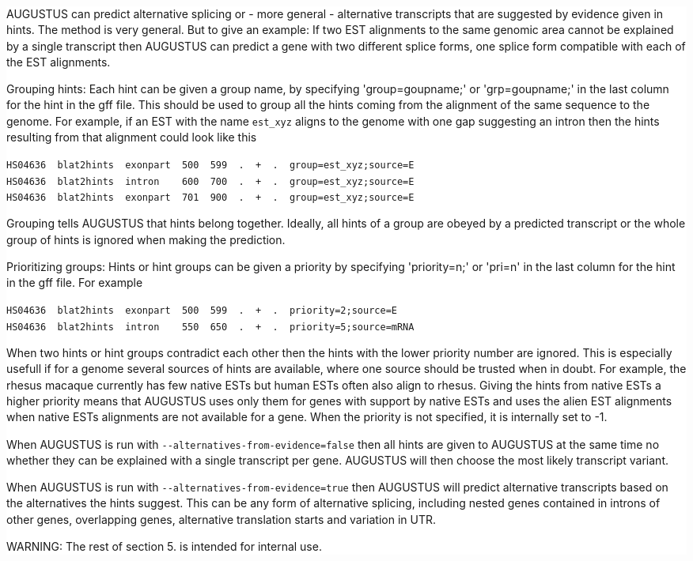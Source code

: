 AUGUSTUS can predict alternative splicing or - more general - alternative
transcripts that are suggested by evidence given in hints. The method is very
general. But to give an example: If two EST alignments to the same genomic area
cannot be explained by a single transcript then AUGUSTUS can predict a gene
with two different splice forms, one splice form compatible with each of the
EST alignments.

Grouping hints: Each hint can be given a group name, by specifying
'group=goupname;' or 'grp=goupname;' in the last column for the hint in the gff
file. This should be used to group all the hints coming from the alignment of
the same sequence to the genome. For example, if an EST with the name `est_xyz`
aligns to the genome with one gap suggesting an intron then the hints resulting
from that alignment could look like this

```
HS04636  blat2hints  exonpart  500  599  .  +  .  group=est_xyz;source=E
HS04636  blat2hints  intron    600  700  .  +  .  group=est_xyz;source=E
HS04636  blat2hints  exonpart  701  900  .  +  .  group=est_xyz;source=E
```

Grouping tells AUGUSTUS that hints belong together. Ideally, all hints of
a group are obeyed by a predicted transcript or the whole group of hints is
ignored when making the prediction.

Prioritizing groups:
Hints or hint groups can be given a priority by specifying 'priority=n;' or 'pri=n' in the last
column for the hint in the gff file. For example

```
HS04636  blat2hints  exonpart  500  599  .  +  .  priority=2;source=E
HS04636  blat2hints  intron    550  650  .  +  .  priority=5;source=mRNA
```

When two hints or hint groups contradict each other then the hints with the
lower priority number are ignored. This is especially usefull if for a genome
several sources of hints are available, where one source should be trusted when
in doubt. For example, the rhesus macaque currently has few native ESTs but
human ESTs often also align to rhesus. Giving the hints from native ESTs
a higher priority means that AUGUSTUS uses only them for genes with support by
native ESTs and uses the alien EST alignments when native ESTs alignments are
not available for a gene. When the priority is not specified, it is internally
set to -1.

When AUGUSTUS is run with `--alternatives-from-evidence=false` then all hints
are given to AUGUSTUS at the same time no whether they can be explained with
a single transcript per gene. AUGUSTUS will then choose the most likely
transcript variant.

When AUGUSTUS is run with `--alternatives-from-evidence=true` then AUGUSTUS
will predict alternative transcripts based on the alternatives the hints
suggest. This can be any form of alternative splicing, including nested genes
contained in introns of other genes, overlapping genes, alternative translation
starts and variation in UTR.


WARNING: The rest of section 5. is intended for internal use.
